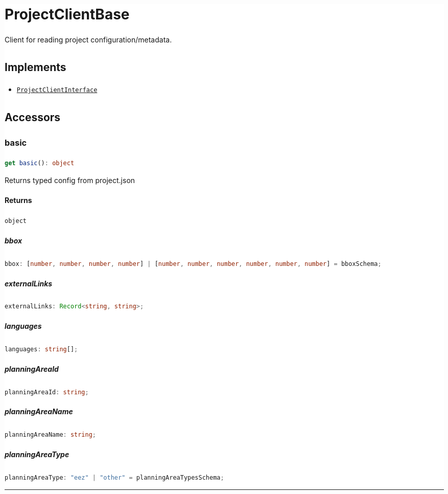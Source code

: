 # ProjectClientBase

Client for reading project configuration/metadata.

## Implements

- [`ProjectClientInterface`](../interfaces/ProjectClientInterface.md)

## Accessors

### basic

```ts
get basic(): object
```

Returns typed config from project.json

#### Returns

`object`

##### bbox

```ts
bbox: [number, number, number, number] | [number, number, number, number, number, number] = bboxSchema;
```

##### externalLinks

```ts
externalLinks: Record<string, string>;
```

##### languages

```ts
languages: string[];
```

##### planningAreaId

```ts
planningAreaId: string;
```

##### planningAreaName

```ts
planningAreaName: string;
```

##### planningAreaType

```ts
planningAreaType: "eez" | "other" = planningAreaTypesSchema;
```

---